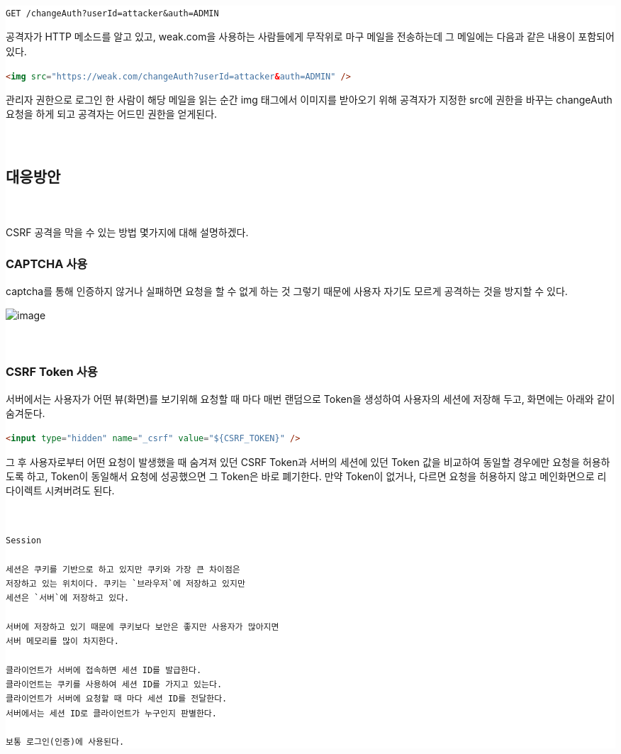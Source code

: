 ```
GET /changeAuth?userId=attacker&auth=ADMIN
```

공격자가 HTTP 메소드를 알고 있고, weak.com을 사용하는 사람들에게 무작위로 마구 메일을 전송하는데 그 메일에는 다음과 같은 내용이 포함되어 있다.

```html
<img src="https://weak.com/changeAuth?userId=attacker&auth=ADMIN" />
```

관리자 권한으로 로그인 한 사람이 해당 메일을 읽는 순간 img 태그에서 이미지를 받아오기 위해 공격자가 지정한 src에 권한을 바꾸는 changeAuth 요청을 하게 되고 공격자는 어드민 권한을 얻게된다.

<br>

## 대응방안

<br>

CSRF 공격을 막을 수 있는 방법 몇가지에 대해 설명하겠다.

### CAPTCHA 사용

captcha를 통해 인증하지 않거나 실패하면 요청을 할 수 없게 하는 것 그렇기 때문에 사용자 자기도 모르게 공격하는 것을 방지할 수 있다.

![image](https://user-images.githubusercontent.com/52060742/129579138-a32d73a2-8e01-4c6e-b9b1-6d24323f42cb.png)

<br>

### CSRF Token 사용

서버에서는 사용자가 어떤 뷰(화면)를 보기위해 요청할 때 마다 매번 랜덤으로 Token을 생성하여 사용자의 세션에 저장해 두고, 화면에는 아래와 같이 숨겨둔다.

```html
<input type="hidden" name="_csrf" value="${CSRF_TOKEN}" />
```

그 후 사용자로부터 어떤 요청이 발생했을 때 숨겨져 있던 CSRF Token과 서버의 세션에 있던 Token 값을 비교하여 동일할 경우에만 요청을 허용하도록 하고, Token이 동일해서 요청에 성공했으면 그 Token은 바로 폐기한다. 만약 Token이 없거나, 다르면 요청을 허용하지 않고 메인화면으로 리다이렉트 시켜버려도 된다.

<br>

```
Session

세션은 쿠키를 기반으로 하고 있지만 쿠키와 가장 큰 차이점은
저장하고 있는 위치이다. 쿠키는 `브라우저`에 저장하고 있지만
세션은 `서버`에 저장하고 있다.

서버에 저장하고 있기 때문에 쿠키보다 보안은 좋지만 사용자가 많아지면
서버 메모리를 많이 차지한다.

클라이언트가 서버에 접속하면 세션 ID를 발급한다.
클라이언트는 쿠키를 사용하여 세션 ID를 가지고 있는다.
클라이언트가 서버에 요청할 때 마다 세션 ID를 전달한다.
서버에서는 세션 ID로 클라이언트가 누구인지 판별한다.

보통 로그인(인증)에 사용된다.
```

